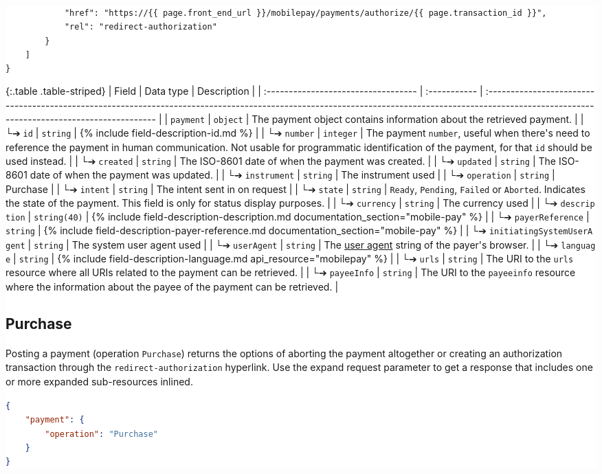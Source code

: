```http
            "href": "https://{{ page.front_end_url }}/mobilepay/payments/authorize/{{ page.transaction_id }}",
            "rel": "redirect-authorization"
        }
    ]
}
```

{:.table .table-striped}
| Field                               | Data type    | Description                                                                                                                                                                                      |
| :---------------------------------- | :----------- | :----------------------------------------------------------------------------------------------------------------------------------------------------------------------------------------------- |
| `payment`                           | `object`     | The payment object contains information about the retrieved payment.                                                                                                                             |
| └➔&nbsp;`id`                        | `string`     | {% include field-description-id.md %}                                                                                                                                                            |
| └➔&nbsp;`number`                    | `integer`    | The payment `number`, useful when there's need to reference the payment in human communication. Not usable for programmatic identification of the payment, for that `id` should be used instead. |
| └➔&nbsp;`created`                   | `string`     | The ISO-8601 date of when the payment was created.                                                                                                                                               |
| └➔&nbsp;`updated`                   | `string`     | The ISO-8601 date of when the payment was updated.                                                                                                                                               |
| └➔&nbsp;`instrument`                | `string`     | The instrument used                                                                                                                                                                              |
| └➔&nbsp;`operation`                 | `string`     | Purchase                                                                                                                                                                                         |
| └➔&nbsp;`intent`                    | `string`     | The intent sent in on request                                                                                                                                                                    |
| └➔&nbsp;`state`                     | `string`     | `Ready`, `Pending`, `Failed` or `Aborted`. Indicates the state of the payment. This field is only for status display purposes.                                                                   |
| └➔&nbsp;`currency`                  | `string`     | The currency used                                                                                                                                                                                |
| └➔&nbsp;`description`               | `string(40)` | {% include field-description-description.md documentation_section="mobile-pay" %}                                                                                                                |
| └➔&nbsp;`payerReference`            | `string`     | {% include field-description-payer-reference.md documentation_section="mobile-pay" %}                                                                                |
| └➔&nbsp;`initiatingSystemUserAgent` | `string`     | The system user agent used                                                                                                                                                                       |
| └➔&nbsp;`userAgent`                 | `string`     | The [user agent][user-agent] string of the payer's browser.                                                                                                                                   |
| └➔&nbsp;`language`                  | `string`     | {% include field-description-language.md api_resource="mobilepay" %}                                                                                                                             |
| └➔&nbsp;`urls`                      | `string`     | The URI to the `urls` resource where all URIs related to the payment can be retrieved.                                                                                                           |
| └➔&nbsp;`payeeInfo`                 | `string`     | The URI to the `payeeinfo` resource where the information about the payee of the payment can be retrieved.                                                                                       |

## Purchase

Posting a payment (operation `Purchase`) returns the options of aborting the
payment altogether or creating an authorization transaction through the
`redirect-authorization` hyperlink.
Use the expand request parameter to get a response that includes one or more
expanded sub-resources inlined.

```json
{
    "payment": {
        "operation": "Purchase"
    }
}
```


[abort]: /payment-instruments/mobile-pay/after-payment#abort
[authorization-transaction]: /payment-instruments/mobile-pay/other-features#authorizations
[callback-reference]: #callback
[cancellation-transaction]: #cancellations
[capture-transaction]: #captures
[capture]: #captures
[expand]: /home/technical-information#expansion
[general-http-info]: /home/technical-information
[payee-reference]: #payee-reference
[reversal-transaction]: #reversals
[user-agent]: https://en.wikipedia.org/wiki/User_agent